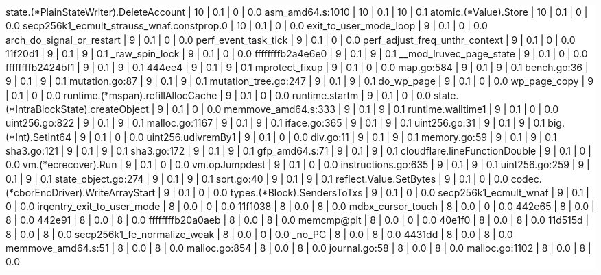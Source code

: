 state.(*PlainStateWriter).DeleteAccount          |     10 |   0.1 |   0 |   0.0
asm_amd64.s:1010                                 |     10 |   0.1 |  10 |   0.1
atomic.(*Value).Store                            |     10 |   0.1 |   0 |   0.0
secp256k1_ecmult_strauss_wnaf.constprop.0        |     10 |   0.1 |   0 |   0.0
exit_to_user_mode_loop                           |      9 |   0.1 |   0 |   0.0
arch_do_signal_or_restart                        |      9 |   0.1 |   0 |   0.0
perf_event_task_tick                             |      9 |   0.1 |   0 |   0.0
perf_adjust_freq_unthr_context                   |      9 |   0.1 |   0 |   0.0
11f20d1                                          |      9 |   0.1 |   9 |   0.1
_raw_spin_lock                                   |      9 |   0.1 |   0 |   0.0
ffffffffb2a4e6e0                                 |      9 |   0.1 |   9 |   0.1
__mod_lruvec_page_state                          |      9 |   0.1 |   0 |   0.0
ffffffffb2424bf1                                 |      9 |   0.1 |   9 |   0.1
444ee4                                           |      9 |   0.1 |   9 |   0.1
mprotect_fixup                                   |      9 |   0.1 |   0 |   0.0
map.go:584                                       |      9 |   0.1 |   9 |   0.1
bench.go:36                                      |      9 |   0.1 |   9 |   0.1
mutation.go:87                                   |      9 |   0.1 |   9 |   0.1
mutation_tree.go:247                             |      9 |   0.1 |   9 |   0.1
do_wp_page                                       |      9 |   0.1 |   0 |   0.0
wp_page_copy                                     |      9 |   0.1 |   0 |   0.0
runtime.(*mspan).refillAllocCache                |      9 |   0.1 |   0 |   0.0
runtime.startm                                   |      9 |   0.1 |   0 |   0.0
state.(*IntraBlockState).createObject            |      9 |   0.1 |   0 |   0.0
memmove_amd64.s:333                              |      9 |   0.1 |   9 |   0.1
runtime.walltime1                                |      9 |   0.1 |   0 |   0.0
uint256.go:822                                   |      9 |   0.1 |   9 |   0.1
malloc.go:1167                                   |      9 |   0.1 |   9 |   0.1
iface.go:365                                     |      9 |   0.1 |   9 |   0.1
uint256.go:31                                    |      9 |   0.1 |   9 |   0.1
big.(*Int).SetInt64                              |      9 |   0.1 |   0 |   0.0
uint256.udivremBy1                               |      9 |   0.1 |   0 |   0.0
div.go:11                                        |      9 |   0.1 |   9 |   0.1
memory.go:59                                     |      9 |   0.1 |   9 |   0.1
sha3.go:121                                      |      9 |   0.1 |   9 |   0.1
sha3.go:172                                      |      9 |   0.1 |   9 |   0.1
gfp_amd64.s:71                                   |      9 |   0.1 |   9 |   0.1
cloudflare.lineFunctionDouble                    |      9 |   0.1 |   0 |   0.0
vm.(*ecrecover).Run                              |      9 |   0.1 |   0 |   0.0
vm.opJumpdest                                    |      9 |   0.1 |   0 |   0.0
instructions.go:635                              |      9 |   0.1 |   9 |   0.1
uint256.go:259                                   |      9 |   0.1 |   9 |   0.1
state_object.go:274                              |      9 |   0.1 |   9 |   0.1
sort.go:40                                       |      9 |   0.1 |   9 |   0.1
reflect.Value.SetBytes                           |      9 |   0.1 |   0 |   0.0
codec.(*cborEncDriver).WriteArrayStart           |      9 |   0.1 |   0 |   0.0
types.(*Block).SendersToTxs                      |      9 |   0.1 |   0 |   0.0
secp256k1_ecmult_wnaf                            |      9 |   0.1 |   0 |   0.0
irqentry_exit_to_user_mode                       |      8 |   0.0 |   0 |   0.0
11f1038                                          |      8 |   0.0 |   8 |   0.0
mdbx_cursor_touch                                |      8 |   0.0 |   0 |   0.0
442e65                                           |      8 |   0.0 |   8 |   0.0
442e91                                           |      8 |   0.0 |   8 |   0.0
ffffffffb20a0aeb                                 |      8 |   0.0 |   8 |   0.0
memcmp@plt                                       |      8 |   0.0 |   0 |   0.0
40e1f0                                           |      8 |   0.0 |   8 |   0.0
11d515d                                          |      8 |   0.0 |   8 |   0.0
secp256k1_fe_normalize_weak                      |      8 |   0.0 |   0 |   0.0
_no_PC                                           |      8 |   0.0 |   8 |   0.0
4431dd                                           |      8 |   0.0 |   8 |   0.0
memmove_amd64.s:51                               |      8 |   0.0 |   8 |   0.0
malloc.go:854                                    |      8 |   0.0 |   8 |   0.0
journal.go:58                                    |      8 |   0.0 |   8 |   0.0
malloc.go:1102                                   |      8 |   0.0 |   8 |   0.0